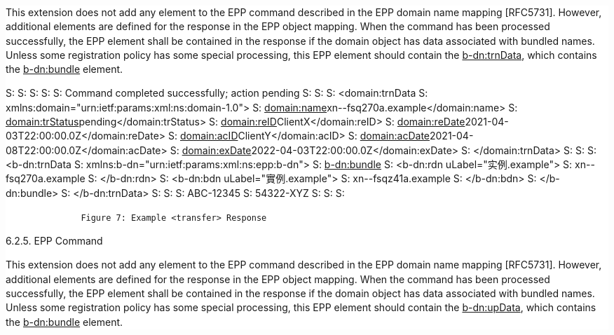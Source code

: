    This extension does not add any element to the EPP <transfer> command
   described in the EPP domain name mapping [RFC5731].  However,
   additional elements are defined for the <transfer> response in the
   EPP object mapping.  When the command has been processed
   successfully, the EPP <extension> element shall be contained in the
   response if the domain object has data associated with bundled names.
   Unless some registration policy has some special processing, this EPP
   <extension> element should contain the <b-dn:trnData>, which contains
   the <b-dn:bundle> element.

   S:<?xml version="1.0" encoding="UTF-8" standalone="no"?>
   S:<epp xmlns="urn:ietf:params:xml:ns:epp-1.0">
   S:  <response>
   S:    <result code="1001">
   S:      <msg>Command completed successfully; action pending</msg>
   S:    </result>
   S:    <resData>
   S:      <domain:trnData
   S:        xmlns:domain="urn:ietf:params:xml:ns:domain-1.0">
   S:        <domain:name>xn--fsq270a.example</domain:name>
   S:        <domain:trStatus>pending</domain:trStatus>
   S:        <domain:reID>ClientX</domain:reID>
   S:        <domain:reDate>2021-04-03T22:00:00.0Z</domain:reDate>
   S:        <domain:acID>ClientY</domain:acID>
   S:        <domain:acDate>2021-04-08T22:00:00.0Z</domain:acDate>
   S:        <domain:exDate>2022-04-03T22:00:00.0Z</domain:exDate>
   S:      </domain:trnData>
   S:    </resData>
   S:    <extension>
   S:      <b-dn:trnData
   S:        xmlns:b-dn="urn:ietf:params:xml:ns:epp:b-dn">
   S:        <b-dn:bundle>
   S:          <b-dn:rdn uLabel="&#x5B9E;&#x4F8B;.example">
   S:            xn--fsq270a.example
   S:          </b-dn:rdn>
   S:          <b-dn:bdn uLabel="&#x5BE6;&#x4F8B;.example">
   S:            xn--fsqz41a.example
   S:          </b-dn:bdn>
   S:        </b-dn:bundle>
   S:      </b-dn:trnData>
   S:    </extension>
   S:    <trID>
   S:      <clTRID>ABC-12345</clTRID>
   S:      <svTRID>54322-XYZ</svTRID>
   S:    </trID>
   S:  </response>
   S:</epp>

                   Figure 7: Example <transfer> Response

6.2.5.  EPP <update> Command

   This extension does not add any element to the EPP <update> command
   described in the EPP domain name mapping [RFC5731].  However,
   additional elements are defined for the <update> response in the EPP
   object mapping.  When the command has been processed successfully,
   the EPP <extension> element shall be contained in the response if the
   domain object has data associated with bundled names.  Unless some
   registration policy has some special processing, this EPP <extension>
   element should contain the <b-dn:upData>, which contains the
   <b-dn:bundle> element.
